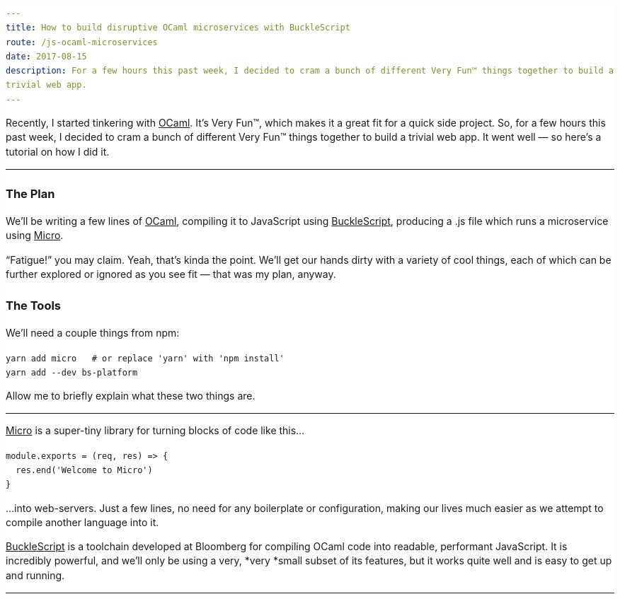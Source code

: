 ```yaml
---
title: How to build disruptive OCaml microservices with BuckleScript
route: /js-ocaml-microservices
date: 2017-08-15
description: For a few hours this past week, I decided to cram a bunch of different Very Fun™ things together to build a trivial web app.
---
```


Recently, I started tinkering with [OCaml](https://ocaml.org/). It’s Very Fun™,
which makes it a great fit for a quick side project. So, for a few hours this
past week, I decided to cram a bunch of different Very Fun™ things together to
build a trivial web app. It went well — so here’s a tutorial on how I did it.

---

### The Plan

We’ll be writing a few lines of [OCaml](https://ocaml.org/), compiling it to
JavaScript using [BuckleScript](https://github.com/bucklescript/bucklescript),
producing a .js file which runs a microservice using
[Micro](https://github.com/zeit/micro).

“Fatigue!” you may claim. Yeah, that’s kinda the point. We’ll get our hands
dirty with a variety of cool things, each of which can be further explored or
ignored as you see fit — that was my plan, anyway.

### The Tools

We’ll need a couple things from npm:

    yarn add micro   # or replace 'yarn' with 'npm install'
    yarn add --dev bs-platform

Allow me to briefly explain what these two things are.

---

[Micro](https://github.com/zeit/micro) is a super-tiny library for turning
blocks of code like this…

    module.exports = (req, res) => {
      res.end('Welcome to Micro')
    }

…into web-servers. Just a few lines, no need for any boilerplate or
configuration, making our lives much easier as we attempt to compile another
language into it.

[BuckleScript](https://github.com/bucklescript/bucklescript) is a toolchain
developed at Bloomberg for compiling OCaml code into readable, performant
JavaScript. It is incredibly powerful, and we’ll only be using a very, *very
*small subset of its features, but it works quite well and is easy to get up and
running.

---
